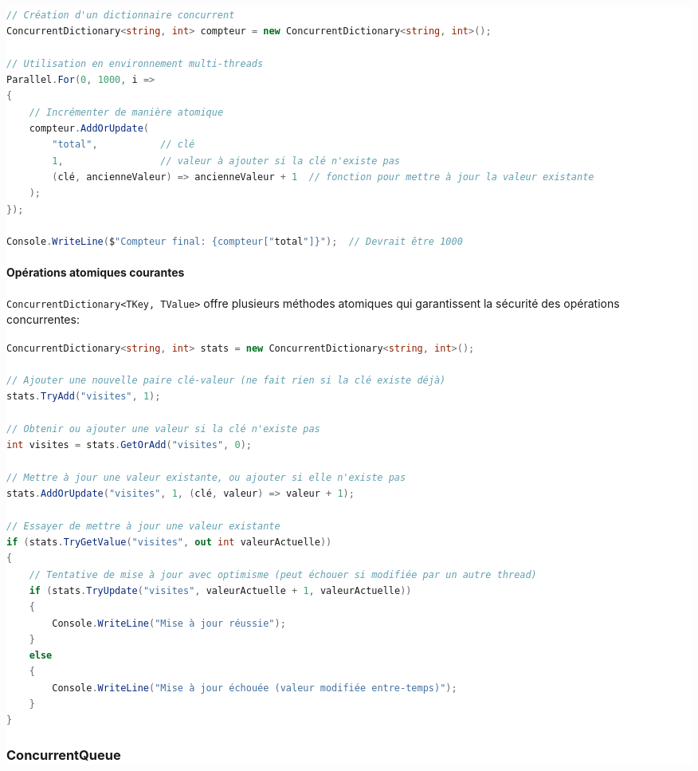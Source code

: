 ```csharp
// Création d'un dictionnaire concurrent
ConcurrentDictionary<string, int> compteur = new ConcurrentDictionary<string, int>();

// Utilisation en environnement multi-threads
Parallel.For(0, 1000, i =>
{
    // Incrémenter de manière atomique
    compteur.AddOrUpdate(
        "total",           // clé
        1,                 // valeur à ajouter si la clé n'existe pas
        (clé, ancienneValeur) => ancienneValeur + 1  // fonction pour mettre à jour la valeur existante
    );
});

Console.WriteLine($"Compteur final: {compteur["total"]}");  // Devrait être 1000
```

#### Opérations atomiques courantes

`ConcurrentDictionary<TKey, TValue>` offre plusieurs méthodes atomiques qui garantissent la sécurité des opérations concurrentes:

```csharp
ConcurrentDictionary<string, int> stats = new ConcurrentDictionary<string, int>();

// Ajouter une nouvelle paire clé-valeur (ne fait rien si la clé existe déjà)
stats.TryAdd("visites", 1);

// Obtenir ou ajouter une valeur si la clé n'existe pas
int visites = stats.GetOrAdd("visites", 0);

// Mettre à jour une valeur existante, ou ajouter si elle n'existe pas
stats.AddOrUpdate("visites", 1, (clé, valeur) => valeur + 1);

// Essayer de mettre à jour une valeur existante
if (stats.TryGetValue("visites", out int valeurActuelle))
{
    // Tentative de mise à jour avec optimisme (peut échouer si modifiée par un autre thread)
    if (stats.TryUpdate("visites", valeurActuelle + 1, valeurActuelle))
    {
        Console.WriteLine("Mise à jour réussie");
    }
    else
    {
        Console.WriteLine("Mise à jour échouée (valeur modifiée entre-temps)");
    }
}
```

### ConcurrentQueue<T>
